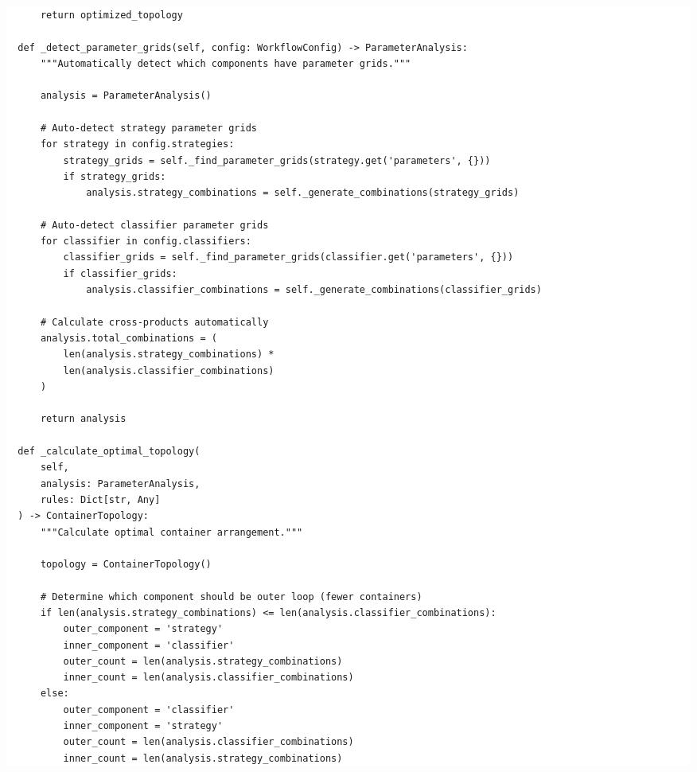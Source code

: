           return optimized_topology

      def _detect_parameter_grids(self, config: WorkflowConfig) -> ParameterAnalysis:
          """Automatically detect which components have parameter grids."""

          analysis = ParameterAnalysis()

          # Auto-detect strategy parameter grids
          for strategy in config.strategies:
              strategy_grids = self._find_parameter_grids(strategy.get('parameters', {}))
              if strategy_grids:
                  analysis.strategy_combinations = self._generate_combinations(strategy_grids)

          # Auto-detect classifier parameter grids  
          for classifier in config.classifiers:
              classifier_grids = self._find_parameter_grids(classifier.get('parameters', {}))
              if classifier_grids:
                  analysis.classifier_combinations = self._generate_combinations(classifier_grids)

          # Calculate cross-products automatically
          analysis.total_combinations = (
              len(analysis.strategy_combinations) *
              len(analysis.classifier_combinations)
          )

          return analysis

      def _calculate_optimal_topology(
          self, 
          analysis: ParameterAnalysis, 
          rules: Dict[str, Any]
      ) -> ContainerTopology:
          """Calculate optimal container arrangement."""

          topology = ContainerTopology()

          # Determine which component should be outer loop (fewer containers)
          if len(analysis.strategy_combinations) <= len(analysis.classifier_combinations):
              outer_component = 'strategy'
              inner_component = 'classifier'
              outer_count = len(analysis.strategy_combinations)
              inner_count = len(analysis.classifier_combinations)
          else:
              outer_component = 'classifier'
              inner_component = 'strategy'
              outer_count = len(analysis.classifier_combinations)
              inner_count = len(analysis.strategy_combinations)

